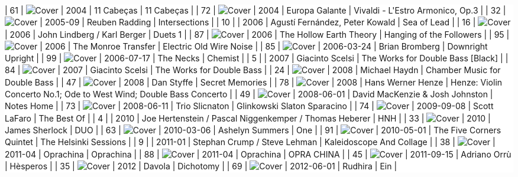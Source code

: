 | 61 | ![Cover](https://i.discogs.com/fD6T9SBF0PkjtQIfsy2t8riIllPwsUJ-CT7qQJlzf_k/rs:fit/g:sm/q:40/h:150/w:150/czM6Ly9kaXNjb2dz/LWRhdGFiYXNlLWlt/YWdlcy9SLTIyMDE4/NzM4LTE2NDM5NzA4/NjgtNDEzMy5qcGVn.jpeg) | 2004 | 11 Cabeças | 11 Cabeças |
| 72 | ![Cover](https://i.discogs.com/hVpHJHUGdAN6OtKG9Hc-udApa4PFlarfDUCeEQoSx-M/rs:fit/g:sm/q:40/h:150/w:150/czM6Ly9kaXNjb2dz/LWRhdGFiYXNlLWlt/YWdlcy9SLTk0Nzc4/ODgtMTQ4MTI4MTQw/MC00MzkzLmpwZWc.jpeg) | 2004 | Europa Galante | Vivaldi - L&#39;Estro Armonico, Op.3 |
| 32 | ![Cover](https://i.discogs.com/EM3ztUPU0UViMlQJWk1vMPUgvsKHtajal0Wyh81OBy0/rs:fit/g:sm/q:40/h:150/w:150/czM6Ly9kaXNjb2dz/LWRhdGFiYXNlLWlt/YWdlcy9SLTI3MTk2/OTgtMTI5Nzk3Njgy/NC5qcGVn.jpeg) | 2005-09 | Reuben Radding | Intersections |
| 10 |  | 2006 | Agustí Fernández, Peter Kowald | Sea of Lead |
| 16 | ![Cover](https://i.discogs.com/wHeBuH_O_J5Y3XzlYz-BA5nrwiPkRcF4BzAnDf6H9FE/rs:fit/g:sm/q:40/h:150/w:150/czM6Ly9kaXNjb2dz/LWRhdGFiYXNlLWlt/YWdlcy9SLTMyMjQ2/MTQtMTMyMTIxNDEx/NC5qcGVn.jpeg) | 2006 | John Lindberg &#x2F; Karl Berger | Duets 1 |
| 87 | ![Cover](https://i.discogs.com/Z3LoIISDVBUjGv92rXFBPsbbMahbQUUwVABoNBSuskM/rs:fit/g:sm/q:40/h:150/w:150/czM6Ly9kaXNjb2dz/LWRhdGFiYXNlLWlt/YWdlcy9SLTM1MTg1/NjQtMTMzMzYzNzE2/OS5wbmc.jpeg) | 2006 | The Hollow Earth Theory | Hanging of the Followers |
| 95 | ![Cover](https://i.discogs.com/m84U8sM5U4Q3kBI1xt7-CYnMVXZF9irjCWrLahPsWh4/rs:fit/g:sm/q:40/h:150/w:150/czM6Ly9kaXNjb2dz/LWRhdGFiYXNlLWlt/YWdlcy9SLTc0ODI2/MS0xMzAwNTU2Mjc2/LmpwZWc.jpeg) | 2006 | The Monroe Transfer | Electric Old Wire Noise |
| 85 | ![Cover](https://i.discogs.com/KvZmmgIp_Tb4vutbVV1sJZM-xiKSLGpLl4kGtHv_11E/rs:fit/g:sm/q:40/h:150/w:150/czM6Ly9kaXNjb2dz/LWRhdGFiYXNlLWlt/YWdlcy9SLTEwODM4/NDc0LTE1MDUxMzY3/MjMtNjgxNC5qcGVn.jpeg) | 2006-03-24 | Brian Bromberg | Downright Upright |
| 99 | ![Cover](https://i.discogs.com/cCbIy76j3k5Ph7L9ACRMBm7WnYq-nY3X2htRHaip27I/rs:fit/g:sm/q:40/h:150/w:150/czM6Ly9kaXNjb2dz/LWRhdGFiYXNlLWlt/YWdlcy9SLTcwODc2/Ni0xNDg5OTQ0Mjg4/LTc5ODEuanBlZw.jpeg) | 2006-07-17 | The Necks | Chemist |
| 5 |  | 2007 | Giacinto Scelsi | The Works for Double Bass [Black] |
| 84 | ![Cover](https://i.discogs.com/2IwjhdlCTCV_-7z1DijMkvHdUlRHp_I-za8JiQyFwoA/rs:fit/g:sm/q:40/h:150/w:150/czM6Ly9kaXNjb2dz/LWRhdGFiYXNlLWlt/YWdlcy9SLTEyNDk3/NzctMTM4MDk0MTk0/Ni0zOTk1LmpwZWc.jpeg) | 2007 | Giacinto Scelsi | The Works for Double Bass |
| 24 | ![Cover](https://i.discogs.com/ssvqPqmhMGA8CthxaOrlvfFheMh3VoFq91vD4V9uCgM/rs:fit/g:sm/q:40/h:150/w:150/czM6Ly9kaXNjb2dz/LWRhdGFiYXNlLWlt/YWdlcy9SLTI4MDUy/MDIyLTE2OTI3ODE0/NzgtNzQ4OC5qcGVn.jpeg) | 2008 | Michael Haydn | Chamber Music for Double Bass |
| 47 | ![Cover](https://i.discogs.com/3e_sJcWiUHTMZFgKAUNzGjqIX5yvsidEaGtU4Pb0YCo/rs:fit/g:sm/q:40/h:150/w:150/czM6Ly9kaXNjb2dz/LWRhdGFiYXNlLWlt/YWdlcy9SLTMwNzEx/MjktMTMxNDM1MDE4/NS5qcGVn.jpeg) | 2008 | Dan Styffe | Secret Memories |
| 78 | ![Cover](https://i.discogs.com/Ac2UStZ_311xlxD5a3_REzxpQRie7d8IvlCVht9Dnh8/rs:fit/g:sm/q:40/h:150/w:150/czM6Ly9kaXNjb2dz/LWRhdGFiYXNlLWlt/YWdlcy9SLTk2MTE0/OTAtMTQ4MzY0MTcx/NC03MTQ3LmpwZWc.jpeg) | 2008 | Hans Werner Henze | Henze: Violin Concerto No.1; Ode to West Wind; Double Bass Concerto |
| 49 | ![Cover](https://i.discogs.com/Yt3vIlfKphsAbgoPhff_rlVCHnT7Gt5n_7m-mfNihGU/rs:fit/g:sm/q:40/h:150/w:150/czM6Ly9kaXNjb2dz/LWRhdGFiYXNlLWlt/YWdlcy9SLTIxNjQ2/ODQ5LTE2NDE2MDIx/NzMtOTQ4OC5qcGVn.jpeg) | 2008-06-01 | David MacKenzie &amp; Josh Johnston | Notes Home |
| 73 | ![Cover](https://i.discogs.com/xChzqIAg2tmbc7pv0bmDY3GmLwJgqsWSL_Rn-C_nNd4/rs:fit/g:sm/q:40/h:150/w:150/czM6Ly9kaXNjb2dz/LWRhdGFiYXNlLWlt/YWdlcy9SLTE2MDgw/MzUtMTIzMTg1NDYx/Ni5wbmc.jpeg) | 2008-06-11 | Trio Slicnaton | Glinkowski Slaton Sparacino |
| 74 | ![Cover](https://i.discogs.com/ECRP4Gnw9rIafOP_VJ0-FBifzM3UV37GD8O_aj_9PBU/rs:fit/g:sm/q:40/h:150/w:150/czM6Ly9kaXNjb2dz/LWRhdGFiYXNlLWlt/YWdlcy9SLTE5MjMz/NTUtMTY2NTcxNDI4/My02MDQ1LmpwZWc.jpeg) | 2009-09-08 | Scott LaFaro | The Best Of |
| 4 |  | 2010 | Joe Hertenstein &#x2F; Pascal Niggenkemper &#x2F; Thomas Heberer | HNH |
| 33 | ![Cover](https://i.discogs.com/s92c6wsK89YmAzYEIzmFSKcKQsa8eJ1szdgXdOmp1uU/rs:fit/g:sm/q:40/h:150/w:150/czM6Ly9kaXNjb2dz/LWRhdGFiYXNlLWlt/YWdlcy9SLTE3NTc1/NzExLTE2MTQyMzMx/NzktNDE1Mi5qcGVn.jpeg) | 2010 | James Sherlock | DUO |
| 63 | ![Cover](https://i.discogs.com/9j1ct5HLvEZXuE15O6lFHDTgvsmsH3usmRBZyZqKFH8/rs:fit/g:sm/q:40/h:150/w:150/czM6Ly9kaXNjb2dz/LWRhdGFiYXNlLWlt/YWdlcy9SLTIzNTcy/MDYtMTI3OTIyNzc5/My5qcGVn.jpeg) | 2010-03-06 | Ashelyn Summers | One |
| 91 | ![Cover](https://i.discogs.com/0P6M9tiuXZWsGbXrqb_pjrEx1G0XDCd8FQ6AfA64eZ0/rs:fit/g:sm/q:40/h:150/w:150/czM6Ly9kaXNjb2dz/LWRhdGFiYXNlLWlt/YWdlcy9SLTEzNjk3/NjAxLTE1NTkyMzk3/NTAtODM3OC5qcGVn.jpeg) | 2010-05-01 | The Five Corners Quintet | The Helsinki Sessions |
| 9 |  | 2011-01 | Stephan Crump &#x2F; Steve Lehman | Kaleidoscope And Collage |
| 38 | ![Cover](https://i.discogs.com/LBZKPU1Rn7i2HkAe2WW9eKfdpgBLkrUhDlMln-0JtaM/rs:fit/g:sm/q:40/h:150/w:150/czM6Ly9kaXNjb2dz/LWRhdGFiYXNlLWlt/YWdlcy9SLTUzMjQy/NjMtMTM5MDU3MjU1/OC01MzAxLmpwZWc.jpeg) | 2011-04 | Oprachina | Oprachina |
| 88 | ![Cover](https://i.discogs.com/LBZKPU1Rn7i2HkAe2WW9eKfdpgBLkrUhDlMln-0JtaM/rs:fit/g:sm/q:40/h:150/w:150/czM6Ly9kaXNjb2dz/LWRhdGFiYXNlLWlt/YWdlcy9SLTUzMjQy/NjMtMTM5MDU3MjU1/OC01MzAxLmpwZWc.jpeg) | 2011-04 | Oprachina | OPRA CHINA |
| 45 | ![Cover](https://i.discogs.com/NV2pXincf-zS_P4Z3BbKaXi3DTWpgRDkDOPfDbDkoJM/rs:fit/g:sm/q:40/h:150/w:150/czM6Ly9kaXNjb2dz/LWRhdGFiYXNlLWlt/YWdlcy9SLTg0NDA4/NDMtMTQ2MTY2OTA5/My0yODUwLmpwZWc.jpeg) | 2011-09-15 | Adriano Orrù | Hèsperos |
| 35 | ![Cover](https://lastfm.freetls.fastly.net/i/u/34s/9d14a2e8b4fa4a1fca9fe11d3fe9ab0d.png) | 2012 | Davola | Dichotomy |
| 69 | ![Cover](https://i.discogs.com/VrO7JRfYp7Y9GqM-_YRRzOUF6fp6bfAr7D41c0JLBjM/rs:fit/g:sm/q:40/h:150/w:150/czM6Ly9kaXNjb2dz/LWRhdGFiYXNlLWlt/YWdlcy9SLTQyNDgz/MTEtMTM1OTY1OTE0/Ny04MDQxLmpwZWc.jpeg) | 2012-06-01 | Rudhira | Ein |